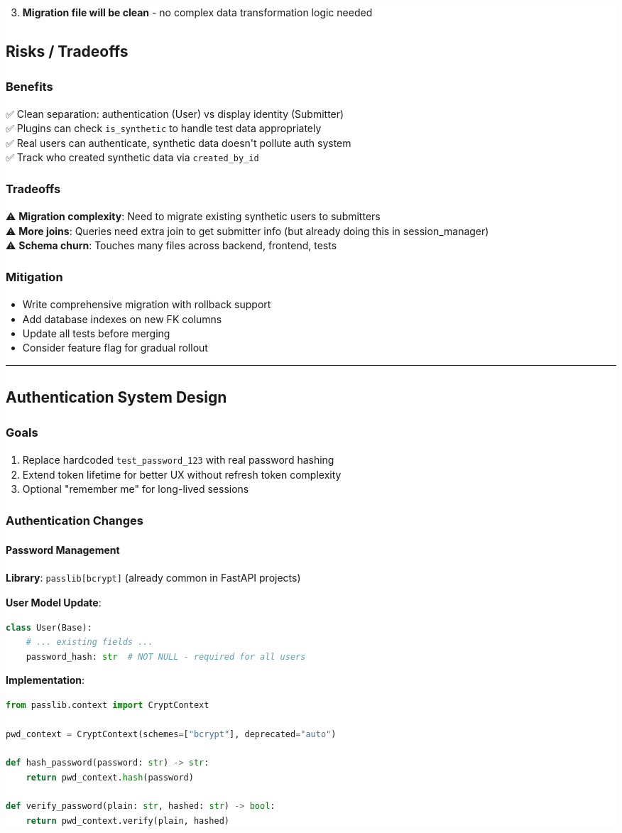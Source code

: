 3. **Migration file will be clean** - no complex data transformation logic needed

## Risks / Tradeoffs

### Benefits
✅ Clean separation: authentication (User) vs display identity (Submitter)  
✅ Plugins can check `is_synthetic` to handle test data appropriately  
✅ Real users can authenticate, synthetic data doesn't pollute auth system  
✅ Track who created synthetic data via `created_by_id`

### Tradeoffs
⚠️ **Migration complexity**: Need to migrate existing synthetic users to submitters  
⚠️ **More joins**: Queries need extra join to get submitter info (but already doing this in session_manager)  
⚠️ **Schema churn**: Touches many files across backend, frontend, tests  

### Mitigation
- Write comprehensive migration with rollback support
- Add database indexes on new FK columns
- Update all tests before merging
- Consider feature flag for gradual rollout

---

## Authentication System Design

### Goals
1. Replace hardcoded `test_password_123` with real password hashing
2. Extend token lifetime for better UX without refresh token complexity
3. Optional "remember me" for long-lived sessions

### Authentication Changes

#### Password Management
**Library**: `passlib[bcrypt]` (already common in FastAPI projects)

**User Model Update**:
```python
class User(Base):
    # ... existing fields ...
    password_hash: str  # NOT NULL - required for all users
```

**Implementation**:
```python
from passlib.context import CryptContext

pwd_context = CryptContext(schemes=["bcrypt"], deprecated="auto")

def hash_password(password: str) -> str:
    return pwd_context.hash(password)

def verify_password(plain: str, hashed: str) -> bool:
    return pwd_context.verify(plain, hashed)
```
